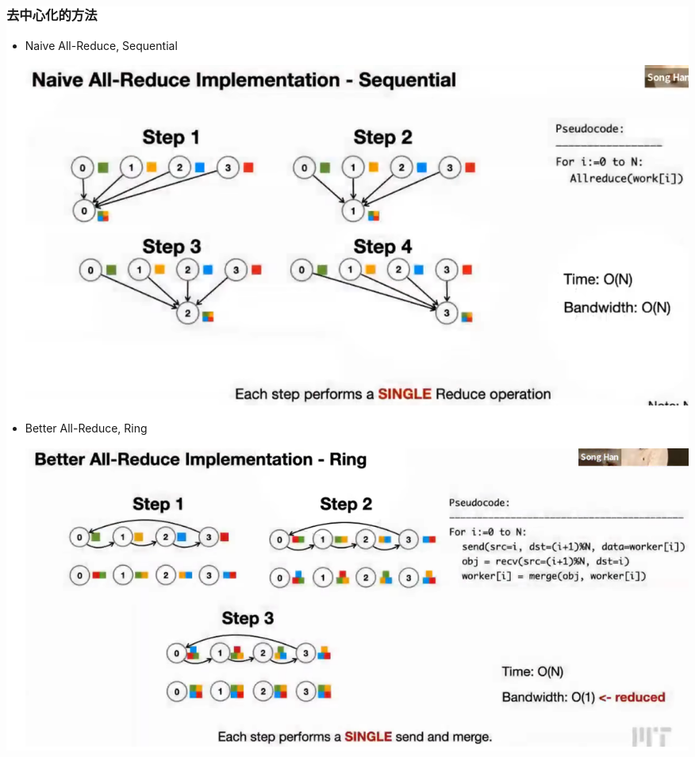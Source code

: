 ### 去中心化的方法

-   Naive All-Reduce, Sequential

    ![image-20250613200734771](note.assets/image-20250613200734771.png)

-   Better All-Reduce, Ring

    ![image-20250613200800292](note.assets/image-20250613200800292.png)
